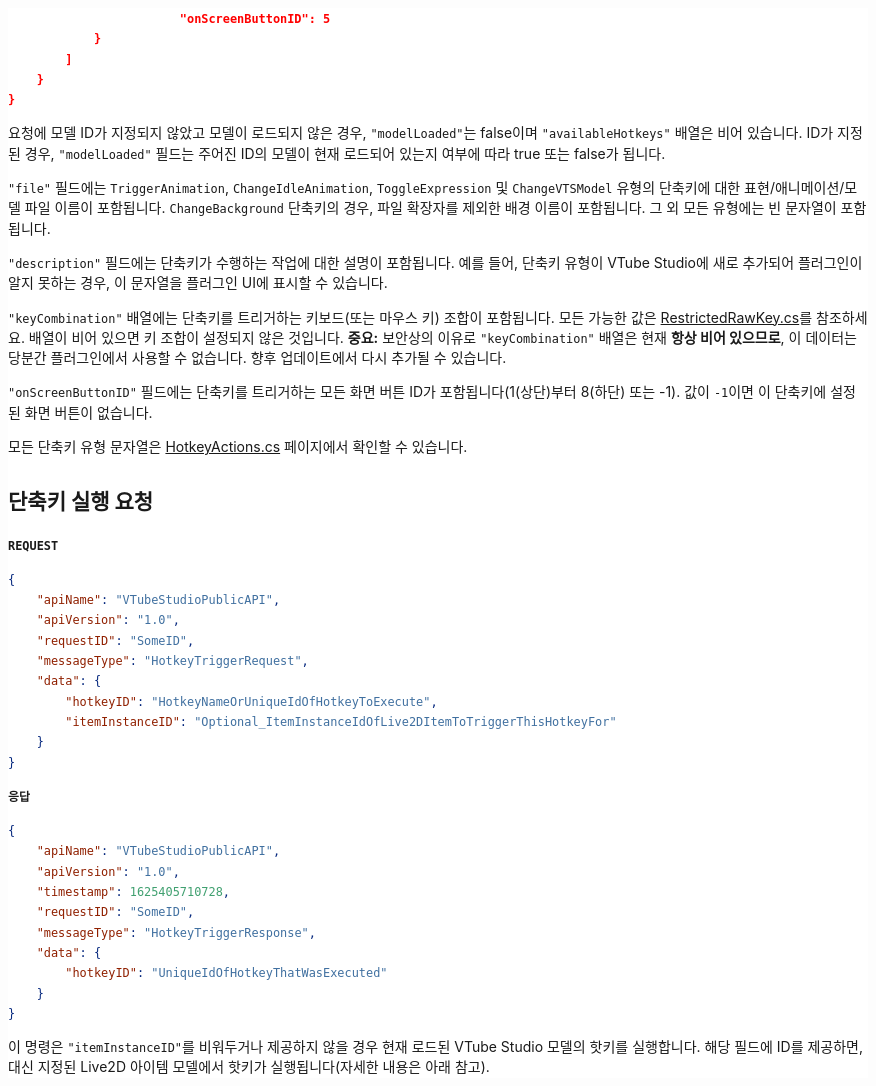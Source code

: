 ```json
                		"onScreenButtonID": 5
			}
		]
	}
}
```
요청에 모델 ID가 지정되지 않았고 모델이 로드되지 않은 경우, `"modelLoaded"`는 false이며 `"availableHotkeys"` 배열은 비어 있습니다. ID가 지정된 경우, `"modelLoaded"` 필드는 주어진 ID의 모델이 현재 로드되어 있는지 여부에 따라 true 또는 false가 됩니다.

`"file"` 필드에는 `TriggerAnimation`, `ChangeIdleAnimation`, `ToggleExpression` 및 `ChangeVTSModel` 유형의 단축키에 대한 표현/애니메이션/모델 파일 이름이 포함됩니다. `ChangeBackground` 단축키의 경우, 파일 확장자를 제외한 배경 이름이 포함됩니다. 그 외 모든 유형에는 빈 문자열이 포함됩니다.

`"description"` 필드에는 단축키가 수행하는 작업에 대한 설명이 포함됩니다. 예를 들어, 단축키 유형이 VTube Studio에 새로 추가되어 플러그인이 알지 못하는 경우, 이 문자열을 플러그인 UI에 표시할 수 있습니다.

`"keyCombination"` 배열에는 단축키를 트리거하는 키보드(또는 마우스 키) 조합이 포함됩니다. 모든 가능한 값은 [RestrictedRawKey.cs](https://github.com/DenchiSoft/VTubeStudio/blob/master/Files/RestrictedRawKey.cs)를 참조하세요. 배열이 비어 있으면 키 조합이 설정되지 않은 것입니다. **중요:** 보안상의 이유로 `"keyCombination"` 배열은 현재 **항상 비어 있으므로**, 이 데이터는 당분간 플러그인에서 사용할 수 없습니다. 향후 업데이트에서 다시 추가될 수 있습니다.

`"onScreenButtonID"` 필드에는 단축키를 트리거하는 모든 화면 버튼 ID가 포함됩니다(1(상단)부터 8(하단) 또는 -1). 값이 `-1`이면 이 단축키에 설정된 화면 버튼이 없습니다.

모든 단축키 유형 문자열은 [HotkeyActions.cs](https://github.com/DenchiSoft/VTubeStudio/blob/master/Files/HotkeyAction.cs) 페이지에서 확인할 수 있습니다.

## 단축키 실행 요청

**`REQUEST`**

```json
{
	"apiName": "VTubeStudioPublicAPI",
	"apiVersion": "1.0",
	"requestID": "SomeID",
	"messageType": "HotkeyTriggerRequest",
	"data": {
		"hotkeyID": "HotkeyNameOrUniqueIdOfHotkeyToExecute",
		"itemInstanceID": "Optional_ItemInstanceIdOfLive2DItemToTriggerThisHotkeyFor"
	}
}
```

**`응답`**
```json
{
	"apiName": "VTubeStudioPublicAPI",
	"apiVersion": "1.0",
	"timestamp": 1625405710728,
	"requestID": "SomeID",
	"messageType": "HotkeyTriggerResponse",
	"data": {
		"hotkeyID": "UniqueIdOfHotkeyThatWasExecuted"
	}
}
```
이 명령은 `"itemInstanceID"`를 비워두거나 제공하지 않을 경우 현재 로드된 VTube Studio 모델의 핫키를 실행합니다. 해당 필드에 ID를 제공하면, 대신 지정된 Live2D 아이템 모델에서 핫키가 실행됩니다(자세한 내용은 아래 참고).

